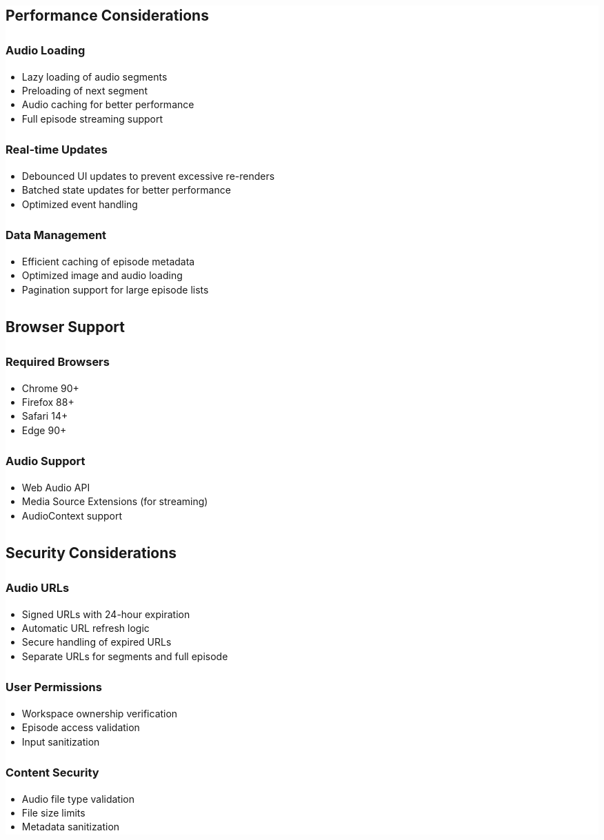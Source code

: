 ## Performance Considerations

### Audio Loading
- Lazy loading of audio segments
- Preloading of next segment
- Audio caching for better performance
- Full episode streaming support

### Real-time Updates
- Debounced UI updates to prevent excessive re-renders
- Batched state updates for better performance
- Optimized event handling

### Data Management
- Efficient caching of episode metadata
- Optimized image and audio loading
- Pagination support for large episode lists

## Browser Support

### Required Browsers
- Chrome 90+
- Firefox 88+
- Safari 14+
- Edge 90+

### Audio Support
- Web Audio API
- Media Source Extensions (for streaming)
- AudioContext support

## Security Considerations

### Audio URLs
- Signed URLs with 24-hour expiration
- Automatic URL refresh logic
- Secure handling of expired URLs
- Separate URLs for segments and full episode

### User Permissions
- Workspace ownership verification
- Episode access validation
- Input sanitization

### Content Security
- Audio file type validation
- File size limits
- Metadata sanitization
